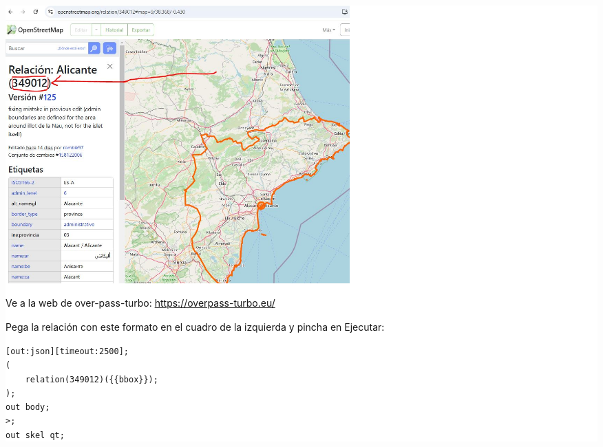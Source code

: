<img src="obtener-limites2.JPG" width="500">

Ve a la web de over-pass-turbo: https://overpass-turbo.eu/

Pega la relación con este formato en el cuadro de la izquierda y pincha en Ejecutar:

```	
[out:json][timeout:2500];
(
    relation(349012)({{bbox}});
);
out body;
>;
out skel qt;
```	


